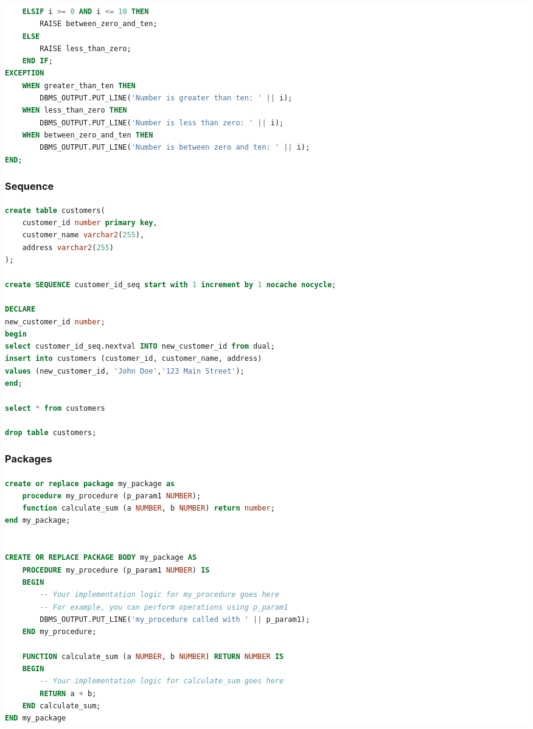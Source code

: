 ```sql
    ELSIF i >= 0 AND i <= 10 THEN
        RAISE between_zero_and_ten;
    ELSE
        RAISE less_than_zero;
    END IF;
EXCEPTION
    WHEN greater_than_ten THEN 
        DBMS_OUTPUT.PUT_LINE('Number is greater than ten: ' || i);
    WHEN less_than_zero THEN 
        DBMS_OUTPUT.PUT_LINE('Number is less than zero: ' || i);
    WHEN between_zero_and_ten THEN 
        DBMS_OUTPUT.PUT_LINE('Number is between zero and ten: ' || i);
END;

```

### Sequence
```sql
create table customers(
    customer_id number primary key,
    customer_name varchar2(255),
    address varchar2(255)
);

create SEQUENCE customer_id_seq start with 1 increment by 1 nocache nocycle;

DECLARE
new_customer_id number;
begin
select customer_id_seq.nextval INTO new_customer_id from dual;
insert into customers (customer_id, customer_name, address)
values (new_customer_id, 'John Doe','123 Main Street');
end;

select * from customers

drop table customers;
```

### Packages
```sql
create or replace package my_package as
    procedure my_procedure (p_param1 NUMBER);
    function calculate_sum (a NUMBER, b NUMBER) return number;
end my_package;


CREATE OR REPLACE PACKAGE BODY my_package AS
    PROCEDURE my_procedure (p_param1 NUMBER) IS
    BEGIN
        -- Your implementation logic for my_procedure goes here
        -- For example, you can perform operations using p_param1
        DBMS_OUTPUT.PUT_LINE('my_procedure called with ' || p_param1);
    END my_procedure;

    FUNCTION calculate_sum (a NUMBER, b NUMBER) RETURN NUMBER IS
    BEGIN
        -- Your implementation logic for calculate_sum goes here
        RETURN a + b;
    END calculate_sum;
END my_package
```